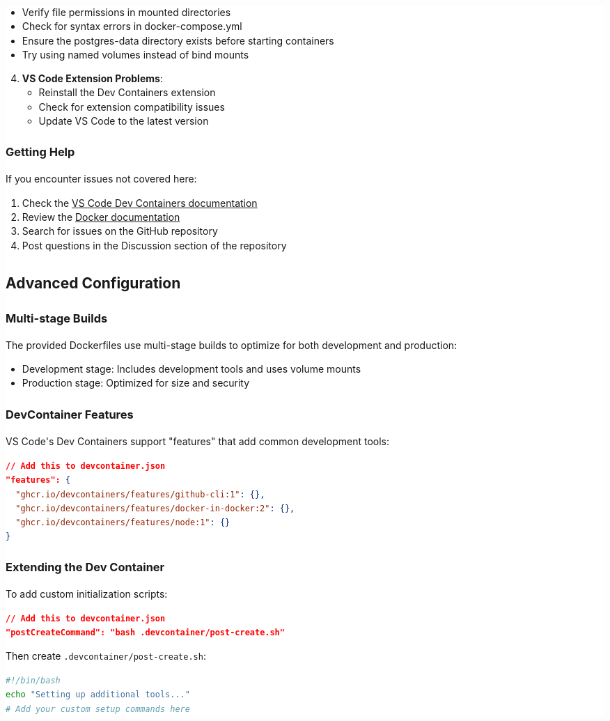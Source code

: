    - Verify file permissions in mounted directories
   - Check for syntax errors in docker-compose.yml
   - Ensure the postgres-data directory exists before starting containers
   - Try using named volumes instead of bind mounts

4. **VS Code Extension Problems**:
   - Reinstall the Dev Containers extension
   - Check for extension compatibility issues
   - Update VS Code to the latest version

### Getting Help

If you encounter issues not covered here:

1. Check the [VS Code Dev Containers documentation](https://code.visualstudio.com/docs/remote/containers)
2. Review the [Docker documentation](https://docs.docker.com/)
3. Search for issues on the GitHub repository
4. Post questions in the Discussion section of the repository

## Advanced Configuration

### Multi-stage Builds

The provided Dockerfiles use multi-stage builds to optimize for both development and production:

- Development stage: Includes development tools and uses volume mounts
- Production stage: Optimized for size and security

### DevContainer Features

VS Code's Dev Containers support "features" that add common development tools:

```json
// Add this to devcontainer.json
"features": {
  "ghcr.io/devcontainers/features/github-cli:1": {},
  "ghcr.io/devcontainers/features/docker-in-docker:2": {},
  "ghcr.io/devcontainers/features/node:1": {}
}
```

### Extending the Dev Container

To add custom initialization scripts:

```json
// Add this to devcontainer.json
"postCreateCommand": "bash .devcontainer/post-create.sh"
```

Then create `.devcontainer/post-create.sh`:

```bash
#!/bin/bash
echo "Setting up additional tools..."
# Add your custom setup commands here
```

